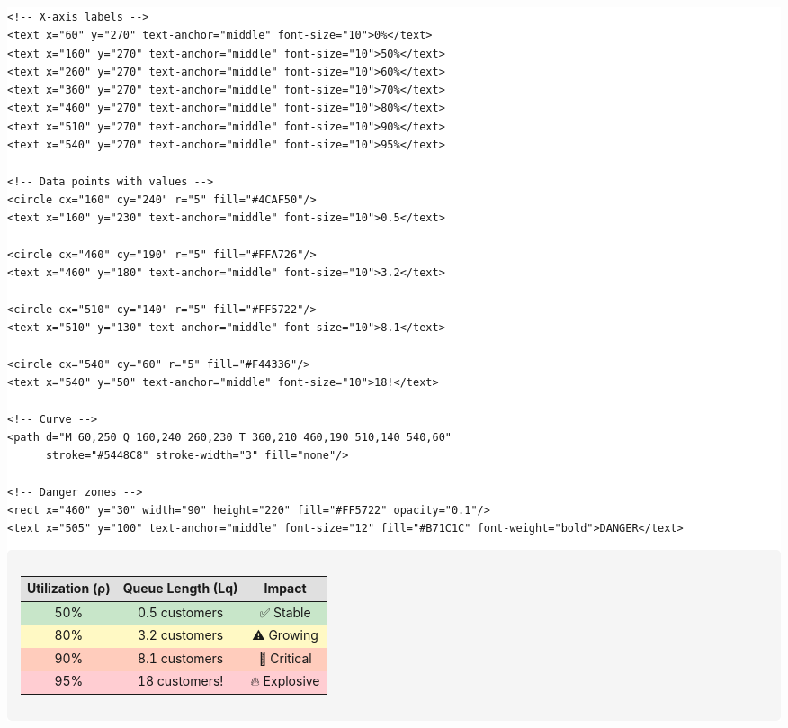     <!-- X-axis labels -->
    <text x="60" y="270" text-anchor="middle" font-size="10">0%</text>
    <text x="160" y="270" text-anchor="middle" font-size="10">50%</text>
    <text x="260" y="270" text-anchor="middle" font-size="10">60%</text>
    <text x="360" y="270" text-anchor="middle" font-size="10">70%</text>
    <text x="460" y="270" text-anchor="middle" font-size="10">80%</text>
    <text x="510" y="270" text-anchor="middle" font-size="10">90%</text>
    <text x="540" y="270" text-anchor="middle" font-size="10">95%</text>
    
    <!-- Data points with values -->
    <circle cx="160" cy="240" r="5" fill="#4CAF50"/>
    <text x="160" y="230" text-anchor="middle" font-size="10">0.5</text>
    
    <circle cx="460" cy="190" r="5" fill="#FFA726"/>
    <text x="460" y="180" text-anchor="middle" font-size="10">3.2</text>
    
    <circle cx="510" cy="140" r="5" fill="#FF5722"/>
    <text x="510" y="130" text-anchor="middle" font-size="10">8.1</text>
    
    <circle cx="540" cy="60" r="5" fill="#F44336"/>
    <text x="540" y="50" text-anchor="middle" font-size="10">18!</text>
    
    <!-- Curve -->
    <path d="M 60,250 Q 160,240 260,230 T 360,210 460,190 510,140 540,60" 
          stroke="#5448C8" stroke-width="3" fill="none"/>
    
    <!-- Danger zones -->
    <rect x="460" y="30" width="90" height="220" fill="#FF5722" opacity="0.1"/>
    <text x="505" y="100" text-anchor="middle" font-size="12" fill="#B71C1C" font-weight="bold">DANGER</text>
  </svg>
</div>

<div class="utilization-table" style="background: #F5F5F5; padding: 15px; border-radius: 5px;">
  <table class="responsive-table" style="width: 100%; text-align: center;">
  <thead>
    <tr style="background: #E0E0E0;">
      <th>Utilization (ρ)</th>
      <th>Queue Length (Lq)</th>
      <th>Impact</th>
    </tr>
  </thead>
  <tbody>
    <tr style="background: #C8E6C9;">
      <td data-label="Utilization (ρ)">50%</td>
      <td data-label="Queue Length (Lq)">0.5 customers</td>
      <td data-label="Impact">✅ Stable</td>
    </tr>
    <tr style="background: #FFF9C4;">
      <td data-label="Utilization (ρ)">80%</td>
      <td data-label="Queue Length (Lq)">3.2 customers</td>
      <td data-label="Impact">⚠️ Growing</td>
    </tr>
    <tr style="background: #FFCCBC;">
      <td data-label="Utilization (ρ)">90%</td>
      <td data-label="Queue Length (Lq)">8.1 customers</td>
      <td data-label="Impact">🚨 Critical</td>
    </tr>
    <tr style="background: #FFCDD2;">
      <td data-label="Utilization (ρ)">95%</td>
      <td data-label="Queue Length (Lq)">18 customers!</td>
      <td data-label="Impact">🔥 Explosive</td>
    </tr>
  </tbody>
</table>
</div>
</div>